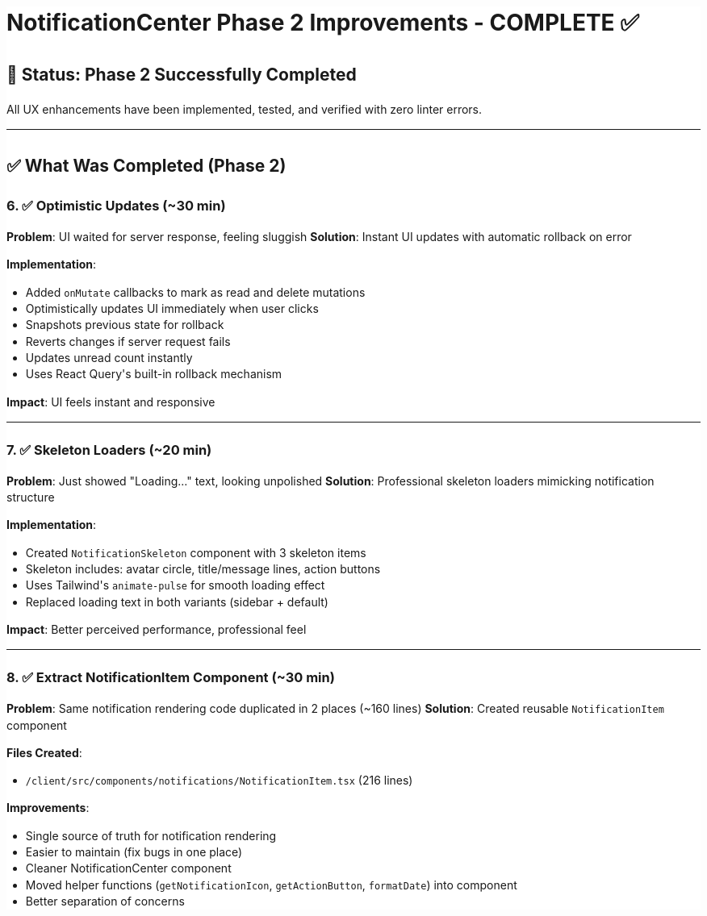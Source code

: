 # NotificationCenter Phase 2 Improvements - COMPLETE ✅

## 🎉 Status: Phase 2 Successfully Completed

All UX enhancements have been implemented, tested, and verified with zero linter errors.

---

## ✅ What Was Completed (Phase 2)

### 6. ✅ **Optimistic Updates** (~30 min)
**Problem**: UI waited for server response, feeling sluggish
**Solution**: Instant UI updates with automatic rollback on error

**Implementation**:
- Added `onMutate` callbacks to mark as read and delete mutations
- Optimistically updates UI immediately when user clicks
- Snapshots previous state for rollback
- Reverts changes if server request fails
- Updates unread count instantly
- Uses React Query's built-in rollback mechanism

**Impact**: UI feels instant and responsive

---

### 7. ✅ **Skeleton Loaders** (~20 min)
**Problem**: Just showed "Loading..." text, looking unpolished
**Solution**: Professional skeleton loaders mimicking notification structure

**Implementation**:
- Created `NotificationSkeleton` component with 3 skeleton items
- Skeleton includes: avatar circle, title/message lines, action buttons
- Uses Tailwind's `animate-pulse` for smooth loading effect
- Replaced loading text in both variants (sidebar + default)

**Impact**: Better perceived performance, professional feel

---

### 8. ✅ **Extract NotificationItem Component** (~30 min)
**Problem**: Same notification rendering code duplicated in 2 places (~160 lines)
**Solution**: Created reusable `NotificationItem` component

**Files Created**:
- `/client/src/components/notifications/NotificationItem.tsx` (216 lines)

**Improvements**:
- Single source of truth for notification rendering
- Easier to maintain (fix bugs in one place)
- Cleaner NotificationCenter component
- Moved helper functions (`getNotificationIcon`, `getActionButton`, `formatDate`) into component
- Better separation of concerns
